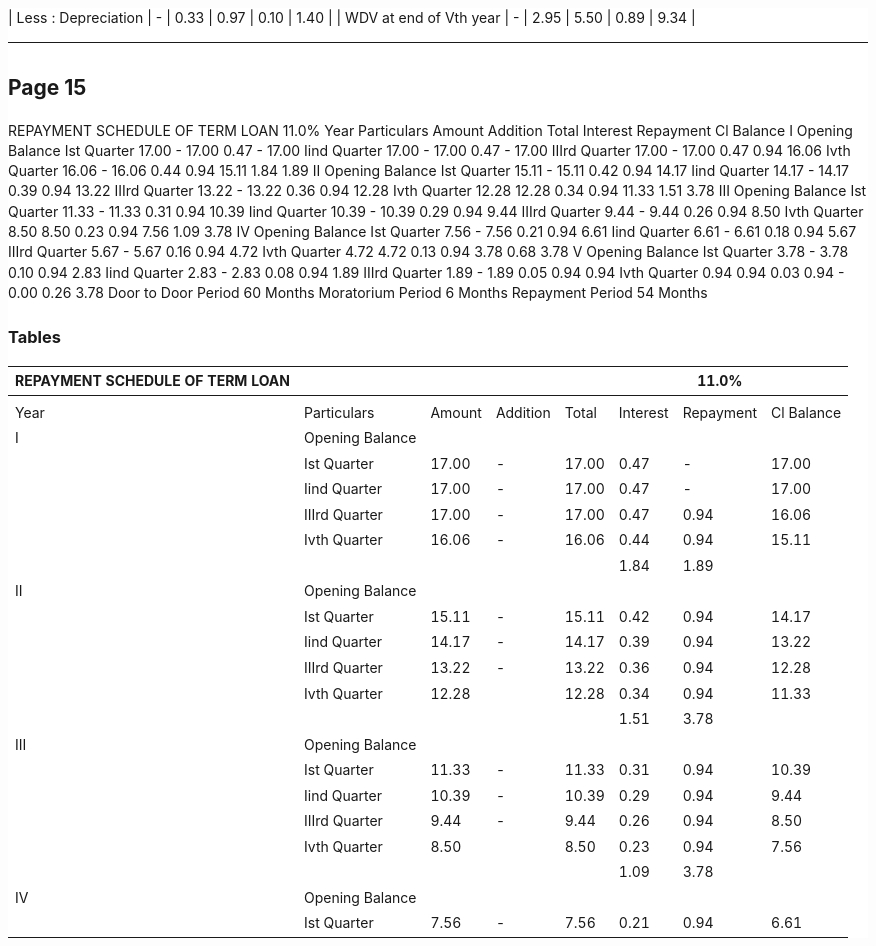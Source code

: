 | Less : Depreciation | - | 0.33 | 0.97 | 0.10 | 1.40 |
| WDV at end of Vth year | - | 2.95 | 5.50 | 0.89 | 9.34 |

---

## Page 15

REPAYMENT SCHEDULE OF TERM LOAN 11.0% Year Particulars Amount Addition Total Interest Repayment Cl Balance I Opening Balance Ist Quarter 17.00 - 17.00 0.47 - 17.00 Iind Quarter 17.00 - 17.00 0.47 - 17.00 IIIrd Quarter 17.00 - 17.00 0.47 0.94 16.06 Ivth Quarter 16.06 - 16.06 0.44 0.94 15.11 1.84 1.89 II Opening Balance Ist Quarter 15.11 - 15.11 0.42 0.94 14.17 Iind Quarter 14.17 - 14.17 0.39 0.94 13.22 IIIrd Quarter 13.22 - 13.22 0.36 0.94 12.28 Ivth Quarter 12.28 12.28 0.34 0.94 11.33 1.51 3.78 III Opening Balance Ist Quarter 11.33 - 11.33 0.31 0.94 10.39 Iind Quarter 10.39 - 10.39 0.29 0.94 9.44 IIIrd Quarter 9.44 - 9.44 0.26 0.94 8.50 Ivth Quarter 8.50 8.50 0.23 0.94 7.56 1.09 3.78 IV Opening Balance Ist Quarter 7.56 - 7.56 0.21 0.94 6.61 Iind Quarter 6.61 - 6.61 0.18 0.94 5.67 IIIrd Quarter 5.67 - 5.67 0.16 0.94 4.72 Ivth Quarter 4.72 4.72 0.13 0.94 3.78 0.68 3.78 V Opening Balance Ist Quarter 3.78 - 3.78 0.10 0.94 2.83 Iind Quarter 2.83 - 2.83 0.08 0.94 1.89 IIIrd Quarter 1.89 - 1.89 0.05 0.94 0.94 Ivth Quarter 0.94 0.94 0.03 0.94 - 0.00 0.26 3.78 Door to Door Period 60 Months Moratorium Period 6 Months Repayment Period 54 Months

### Tables

| REPAYMENT SCHEDULE OF TERM LOAN |  |  |  |  |  | 11.0% |  |
|---|---|---|---|---|---|---|---|
|  |  |  |  |  |  |  |  |
| Year | Particulars | Amount | Addition | Total | Interest | Repayment | Cl Balance |
| I | Opening Balance |  |  |  |  |  |  |
|  | Ist Quarter | 17.00 | - | 17.00 | 0.47 | - | 17.00 |
|  | Iind Quarter | 17.00 | - | 17.00 | 0.47 | - | 17.00 |
|  | IIIrd Quarter | 17.00 | - | 17.00 | 0.47 | 0.94 | 16.06 |
|  | Ivth Quarter | 16.06 | - | 16.06 | 0.44 | 0.94 | 15.11 |
|  |  |  |  |  | 1.84 | 1.89 |  |
| II | Opening Balance |  |  |  |  |  |  |
|  | Ist Quarter | 15.11 | - | 15.11 | 0.42 | 0.94 | 14.17 |
|  | Iind Quarter | 14.17 | - | 14.17 | 0.39 | 0.94 | 13.22 |
|  | IIIrd Quarter | 13.22 | - | 13.22 | 0.36 | 0.94 | 12.28 |
|  | Ivth Quarter | 12.28 |  | 12.28 | 0.34 | 0.94 | 11.33 |
|  |  |  |  |  | 1.51 | 3.78 |  |
| III | Opening Balance |  |  |  |  |  |  |
|  | Ist Quarter | 11.33 | - | 11.33 | 0.31 | 0.94 | 10.39 |
|  | Iind Quarter | 10.39 | - | 10.39 | 0.29 | 0.94 | 9.44 |
|  | IIIrd Quarter | 9.44 | - | 9.44 | 0.26 | 0.94 | 8.50 |
|  | Ivth Quarter | 8.50 |  | 8.50 | 0.23 | 0.94 | 7.56 |
|  |  |  |  |  | 1.09 | 3.78 |  |
| IV | Opening Balance |  |  |  |  |  |  |
|  | Ist Quarter | 7.56 | - | 7.56 | 0.21 | 0.94 | 6.61 |